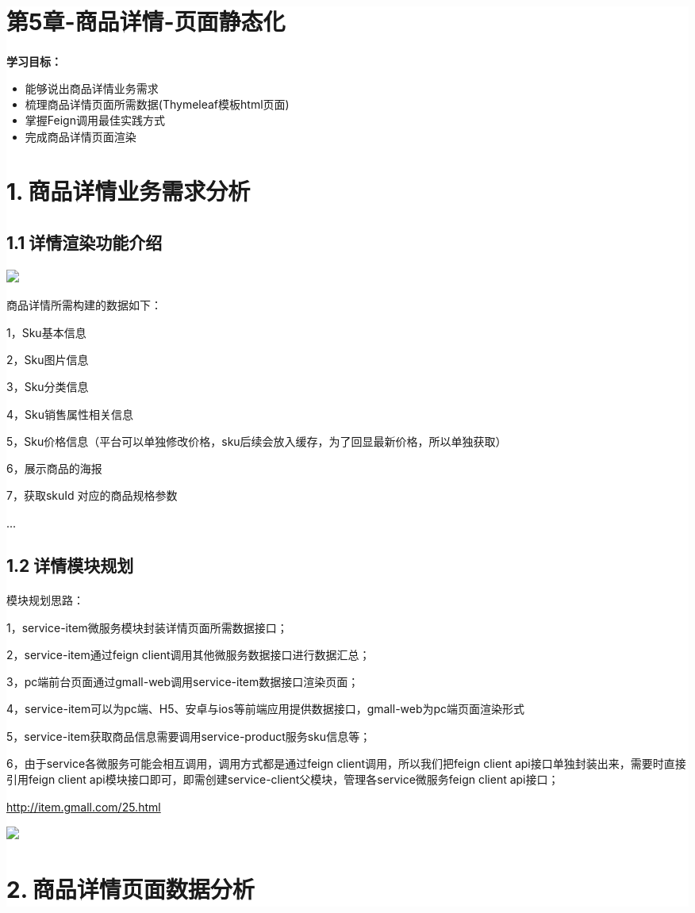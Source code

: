 # 第5章-商品详情-页面静态化

**学习目标：**

-   能够说出商品详情业务需求
-   梳理商品详情页面所需数据(Thymeleaf模板html页面)
-   掌握Feign调用最佳实践方式
-   完成商品详情页面渲染

# 1. 商品详情业务需求分析

## 1.1 详情渲染功能介绍

![](image/image-20221201011123762_2VEgS4YlX9.png)

商品详情所需构建的数据如下：

1，Sku基本信息

2，Sku图片信息

3，Sku分类信息

4，Sku销售属性相关信息

5，Sku价格信息（平台可以单独修改价格，sku后续会放入缓存，为了回显最新价格，所以单独获取）

6，展示商品的海报

7，获取skuId 对应的商品规格参数

...

## 1.2 详情模块规划

模块规划思路：

1，service-item微服务模块封装详情页面所需数据接口；

2，service-item通过feign client调用其他微服务数据接口进行数据汇总；

3，pc端前台页面通过gmall-web调用service-item数据接口渲染页面；

4，service-item可以为pc端、H5、安卓与ios等前端应用提供数据接口，gmall-web为pc端页面渲染形式

5，service-item获取商品信息需要调用service-product服务sku信息等；

6，由于service各微服务可能会相互调用，调用方式都是通过feign client调用，所以我们把feign client api接口单独封装出来，需要时直接引用feign client api模块接口即可，即需创建service-client父模块，管理各service微服务feign client api接口；

<http://item.gmall.com/25.html>

![](image/image-20221201013725419_A5UdsXxpfp.png)

# 2. 商品详情页面数据分析
